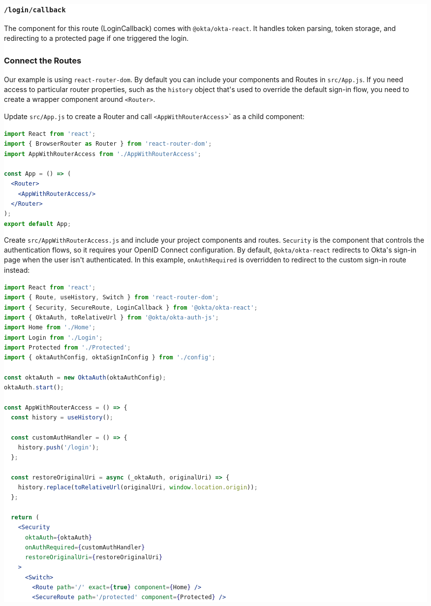 ### `/login/callback`

The component for this route (LoginCallback) comes with `@okta/okta-react`. It handles token parsing, token storage, and redirecting to a protected page if one triggered the login.

### Connect the Routes

Our example is using `react-router-dom`. By default you can include your components and Routes in `src/App.js`. If you need access to particular router properties, such as the `history` object that's used to override the default sign-in flow, you need to create a wrapper component around `<Router>`.

Update `src/App.js` to create a Router and call `<AppWithRouterAccess`>` as a child component:

```jsx
import React from 'react';
import { BrowserRouter as Router } from 'react-router-dom';
import AppWithRouterAccess from './AppWithRouterAccess';

const App = () => (
  <Router>
    <AppWithRouterAccess/>
  </Router>
);
export default App;
```

Create `src/AppWithRouterAccess.js` and include your project components and routes. `Security` is the component that controls the authentication flows, so it requires your OpenID Connect configuration. By default, `@okta/okta-react` redirects to Okta's sign-in page when the user isn't authenticated. In this example, `onAuthRequired` is overridden to redirect to the custom sign-in route instead:


```jsx
import React from 'react';
import { Route, useHistory, Switch } from 'react-router-dom';
import { Security, SecureRoute, LoginCallback } from '@okta/okta-react';
import { OktaAuth, toRelativeUrl } from '@okta/okta-auth-js';
import Home from './Home';
import Login from './Login';
import Protected from './Protected';
import { oktaAuthConfig, oktaSignInConfig } from './config';

const oktaAuth = new OktaAuth(oktaAuthConfig);
oktaAuth.start();

const AppWithRouterAccess = () => {
  const history = useHistory();

  const customAuthHandler = () => {
    history.push('/login');
  };

  const restoreOriginalUri = async (_oktaAuth, originalUri) => {
    history.replace(toRelativeUrl(originalUri, window.location.origin));
  };

  return (
    <Security
      oktaAuth={oktaAuth}
      onAuthRequired={customAuthHandler}
      restoreOriginalUri={restoreOriginalUri}
    >
      <Switch>
        <Route path='/' exact={true} component={Home} />
        <SecureRoute path='/protected' component={Protected} />
```